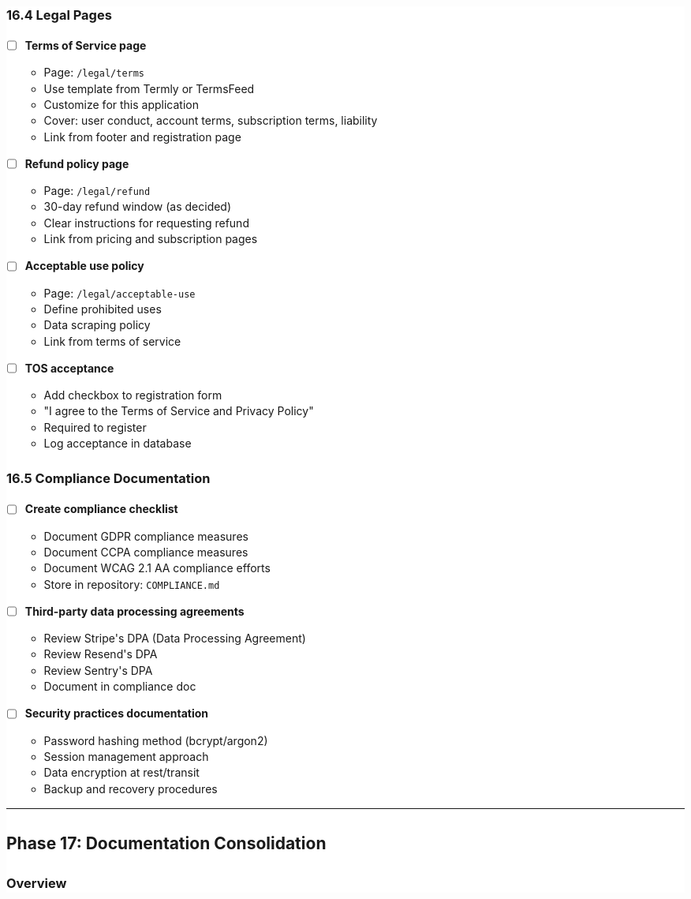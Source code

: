 ### 16.4 Legal Pages

- [ ] **Terms of Service page**
  - Page: `/legal/terms`
  - Use template from Termly or TermsFeed
  - Customize for this application
  - Cover: user conduct, account terms, subscription terms, liability
  - Link from footer and registration page

- [ ] **Refund policy page**
  - Page: `/legal/refund`
  - 30-day refund window (as decided)
  - Clear instructions for requesting refund
  - Link from pricing and subscription pages

- [ ] **Acceptable use policy**
  - Page: `/legal/acceptable-use`
  - Define prohibited uses
  - Data scraping policy
  - Link from terms of service

- [ ] **TOS acceptance**
  - Add checkbox to registration form
  - "I agree to the Terms of Service and Privacy Policy"
  - Required to register
  - Log acceptance in database

### 16.5 Compliance Documentation

- [ ] **Create compliance checklist**
  - Document GDPR compliance measures
  - Document CCPA compliance measures
  - Document WCAG 2.1 AA compliance efforts
  - Store in repository: `COMPLIANCE.md`

- [ ] **Third-party data processing agreements**
  - Review Stripe's DPA (Data Processing Agreement)
  - Review Resend's DPA
  - Review Sentry's DPA
  - Document in compliance doc

- [ ] **Security practices documentation**
  - Password hashing method (bcrypt/argon2)
  - Session management approach
  - Data encryption at rest/transit
  - Backup and recovery procedures

---

## Phase 17: Documentation Consolidation

### Overview
